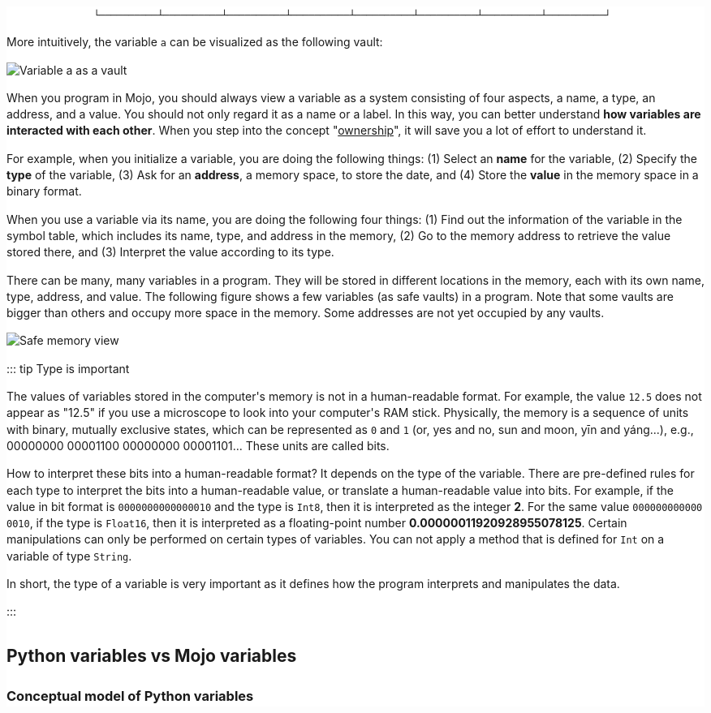 ```console
               └──────────┴──────────┴──────────┴──────────┴──────────┴──────────┴──────────┴──────────┘
```

More intuitively, the variable `a` can be visualized as the following vault:

![Variable a as a vault](/graphs/variable_vault_a_int_123456789.jpg)

When you program in Mojo, you should always view a variable as a system consisting of four aspects, a name, a type, an address, and a value. You should not only regard it as a name or a label. In this way, you can better understand **how variables are interacted with each other**. When you step into the concept "[ownership](../advanced/ownership.md)", it will save you a lot of effort to understand it.

For example, when you initialize a variable, you are doing the following things: (1) Select an **name** for the variable, (2) Specify the **type** of the variable, (3) Ask for an **address**, a memory space, to store the date, and (4) Store the **value** in the memory space in a binary format.

When you use a variable via its name, you are doing the following four things: (1) Find out the information of the variable in the symbol table, which includes its name, type, and address in the memory, (2) Go to the memory address to retrieve the value stored there, and (3) Interpret the value according to its type.

There can be many, many variables in a program. They will be stored in different locations in the memory, each with its own name, type, address, and value. The following figure shows a few variables (as safe vaults) in a program. Note that some vaults are bigger than others and occupy more space in the memory. Some addresses are not yet occupied by any vaults.

![Safe memory view](/graphs/safe_memory_view.jpg)

::: tip Type is important

The values of variables stored in the computer's memory is not in a human-readable format. For example, the value `12.5` does not appear as "12.5" if you use a microscope to look into your computer's RAM stick. Physically, the memory is a sequence of units with binary, mutually exclusive states, which can be represented as `0` and `1` (or, yes and no, sun and moon, yīn and yáng...), e.g., 00000000 00001100 00000000 00001101... These units are called bits.

How to interpret these bits into a human-readable format? It depends on the type of the variable. There are pre-defined rules for each type to interpret the bits into a human-readable value, or translate a human-readable value into bits. For example, if the value in bit format is `0000000000000010` and the type is `Int8`, then it is interpreted as the integer **2**. For the same value `0000000000000010`, if the type is `Float16`, then it is interpreted as a floating-point number **0.00000011920928955078125**. Certain manipulations can only be performed on certain types of variables. You can not apply a method that is defined for `Int` on a variable of type `String`.

In short, the type of a variable is very important as it defines how the program interprets and manipulates the data.

:::

## Python variables vs Mojo variables

### Conceptual model of Python variables
